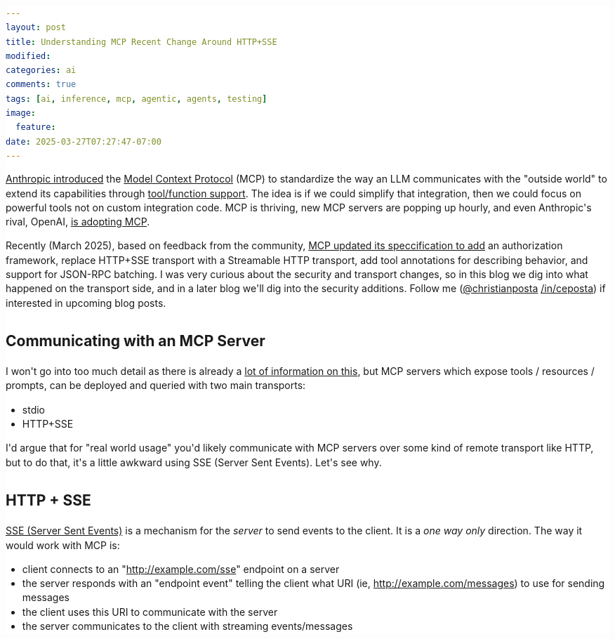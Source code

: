 ```yaml
---
layout: post
title: Understanding MCP Recent Change Around HTTP+SSE
modified:
categories: ai
comments: true
tags: [ai, inference, mcp, agentic, agents, testing]
image:
  feature:
date: 2025-03-27T07:27:47-07:00
---
```


[Anthropic introduced](https://www.anthropic.com/news/model-context-protocol) the [Model Context Protocol](https://spec.modelcontextprotocol.io/specification/2024-11-05/) (MCP) to standardize the way an LLM communicates with the "outside world" to extend its capabilities through [tool/function support](https://platform.openai.com/docs/guides/function-calling?api-mode=chat). The idea is if we could simplify that integration, then we could focus on powerful tools not on custom integration code. MCP is thriving, new MCP servers are popping up hourly, and even Anthropic's rival, OpenAI, [is adopting MCP](https://techcrunch.com/2025/03/26/openai-adopts-rival-anthropics-standard-for-connecting-ai-models-to-data/).

Recently (March 2025), based on feedback from the community, [MCP updated its speccification to add](https://spec.modelcontextprotocol.io/specification/2025-03-26/changelog/) an authorization framework, replace HTTP+SSE transport with a Streamable HTTP transport, add tool annotations for describing behavior, and support for JSON-RPC batching. I was very curious about the security and transport changes, so in this blog we dig into what happened on the transport side, and in a later blog we'll dig into the security additions. Follow me ([@christianposta](https://x.com/christianposta) [/in/ceposta](https://linkedin.com/in/ceposta)) if interested in upcoming blog posts. 

## Communicating with an MCP Server

I won't go into too much detail as there is already a [lot of information on this](https://modelcontextprotocol.io/docs/concepts/transports#built-in-transport-types), but MCP servers which expose tools / resources / prompts, can be deployed and queried with two main transports:

* stdio
* HTTP+SSE

I'd argue that for "real world usage" you'd likely communicate with MCP servers over some kind of remote transport like HTTP, but to do that, it's a little awkward using SSE (Server Sent Events). Let's see why. 

## HTTP + SSE

[SSE (Server Sent Events)](https://en.wikipedia.org/wiki/Server-sent_events) is a mechanism for the _server_ to send events to the client. It is a _one way only_ direction. The way it would work with MCP is:

* client connects to an "http://example.com/sse" endpoint on a server
* the server responds with an "endpoint event" telling the client what URI (ie, http://example.com/messages) to use for sending messages
* the client uses this URI to communicate with the server
* the server communicates to the client with streaming events/messages
